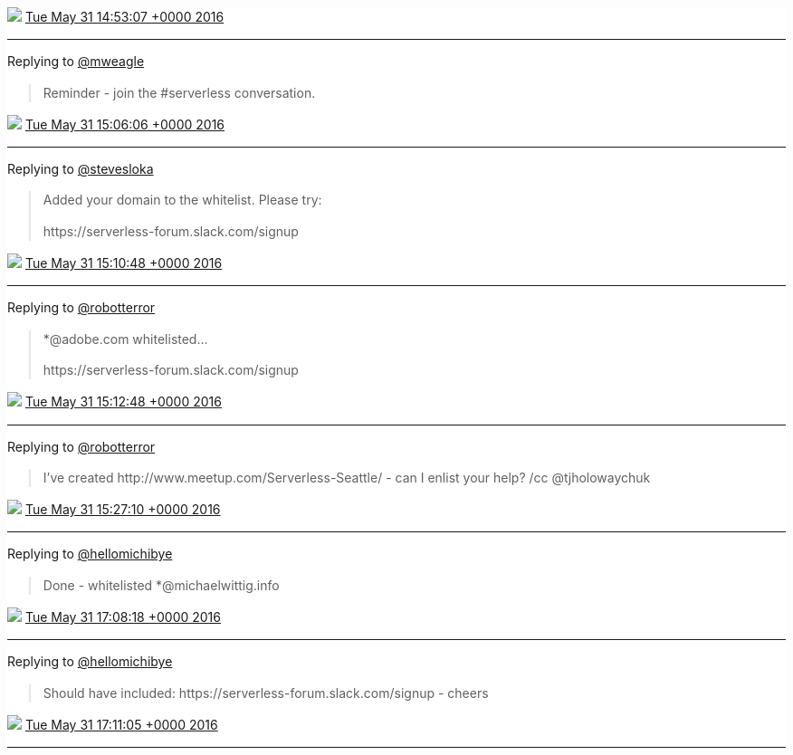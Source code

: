 <img src="./media/tweet.ico" width="12" /> [Tue May 31 14:53:07 +0000 2016](https://twitter.com/mweagle/status/737658171037097984)

----

Replying to [@mweagle](https://twitter.com/mweagle/status/736375273080258560)

> Reminder \- join the \#serverless conversation\.

<img src="./media/tweet.ico" width="12" /> [Tue May 31 15:06:06 +0000 2016](https://twitter.com/mweagle/status/737661437942759424)

----

Replying to [@stevesloka](https://twitter.com/stevesloka/status/737661984049618944)

> Added your domain to the whitelist\.  Please try:
>
> https://serverless\-forum\.slack\.com/signup

<img src="./media/tweet.ico" width="12" /> [Tue May 31 15:10:48 +0000 2016](https://twitter.com/mweagle/status/737662621915062272)

----

Replying to [@robotterror](https://twitter.com/RobotTaylor/status/737661713210703876)

> \*@adobe\.com whitelisted…
>
> https://serverless\-forum\.slack\.com/signup

<img src="./media/tweet.ico" width="12" /> [Tue May 31 15:12:48 +0000 2016](https://twitter.com/mweagle/status/737663122480078852)

----

Replying to [@robotterror](https://twitter.com/RobotTaylor/status/737661713210703876)

> I’ve created http://www\.meetup\.com/Serverless\-Seattle/ \- can I enlist your help? /cc @tjholowaychuk

<img src="./media/tweet.ico" width="12" /> [Tue May 31 15:27:10 +0000 2016](https://twitter.com/mweagle/status/737666739710758912)

----

Replying to [@hellomichibye](https://twitter.com/hellomichibye/status/737688649492484096)

> Done \- whitelisted \*@michaelwittig\.info

<img src="./media/tweet.ico" width="12" /> [Tue May 31 17:08:18 +0000 2016](https://twitter.com/mweagle/status/737692188969046016)

----

Replying to [@hellomichibye](https://twitter.com/mweagle/status/737692188969046016)

> Should have included: https://serverless\-forum\.slack\.com/signup \- cheers

<img src="./media/tweet.ico" width="12" /> [Tue May 31 17:11:05 +0000 2016](https://twitter.com/mweagle/status/737692890948718592)

----
